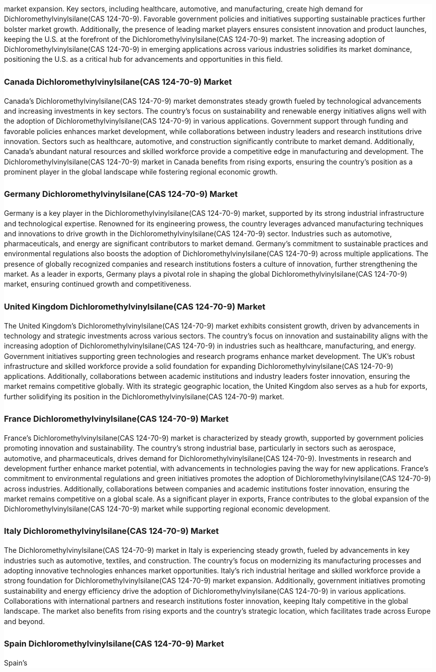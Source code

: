 market expansion. Key sectors, including healthcare, automotive, and manufacturing, create high demand for Dichloromethylvinylsilane(CAS 124-70-9). Favorable government policies and initiatives supporting sustainable practices further bolster market growth. Additionally, the presence of leading market players ensures consistent innovation and product launches, keeping the U.S. at the forefront of the Dichloromethylvinylsilane(CAS 124-70-9) market. The increasing adoption of Dichloromethylvinylsilane(CAS 124-70-9) in emerging applications across various industries solidifies its market dominance, positioning the U.S. as a critical hub for advancements and opportunities in this field.</p><h3>Canada Dichloromethylvinylsilane(CAS 124-70-9) Market</h3><p>Canada&rsquo;s Dichloromethylvinylsilane(CAS 124-70-9) market demonstrates steady growth fueled by technological advancements and increasing investments in key sectors. The country&rsquo;s focus on sustainability and renewable energy initiatives aligns well with the adoption of Dichloromethylvinylsilane(CAS 124-70-9) in various applications. Government support through funding and favorable policies enhances market development, while collaborations between industry leaders and research institutions drive innovation. Sectors such as healthcare, automotive, and construction significantly contribute to market demand. Additionally, Canada&rsquo;s abundant natural resources and skilled workforce provide a competitive edge in manufacturing and development. The Dichloromethylvinylsilane(CAS 124-70-9) market in Canada benefits from rising exports, ensuring the country&rsquo;s position as a prominent player in the global landscape while fostering regional economic growth.</p><h3>Germany Dichloromethylvinylsilane(CAS 124-70-9) Market</h3><p>Germany is a key player in the Dichloromethylvinylsilane(CAS 124-70-9) market, supported by its strong industrial infrastructure and technological expertise. Renowned for its engineering prowess, the country leverages advanced manufacturing techniques and innovations to drive growth in the Dichloromethylvinylsilane(CAS 124-70-9) sector. Industries such as automotive, pharmaceuticals, and energy are significant contributors to market demand. Germany&rsquo;s commitment to sustainable practices and environmental regulations also boosts the adoption of Dichloromethylvinylsilane(CAS 124-70-9) across multiple applications. The presence of globally recognized companies and research institutions fosters a culture of innovation, further strengthening the market. As a leader in exports, Germany plays a pivotal role in shaping the global Dichloromethylvinylsilane(CAS 124-70-9) market, ensuring continued growth and competitiveness.</p><h3>United Kingdom Dichloromethylvinylsilane(CAS 124-70-9) Market</h3><p>The United Kingdom&rsquo;s Dichloromethylvinylsilane(CAS 124-70-9) market exhibits consistent growth, driven by advancements in technology and strategic investments across various sectors. The country&rsquo;s focus on innovation and sustainability aligns with the increasing adoption of Dichloromethylvinylsilane(CAS 124-70-9) in industries such as healthcare, manufacturing, and energy. Government initiatives supporting green technologies and research programs enhance market development. The UK&rsquo;s robust infrastructure and skilled workforce provide a solid foundation for expanding Dichloromethylvinylsilane(CAS 124-70-9) applications. Additionally, collaborations between academic institutions and industry leaders foster innovation, ensuring the market remains competitive globally. With its strategic geographic location, the United Kingdom also serves as a hub for exports, further solidifying its position in the Dichloromethylvinylsilane(CAS 124-70-9) market.</p><h3>France Dichloromethylvinylsilane(CAS 124-70-9) Market</h3><p>France&rsquo;s Dichloromethylvinylsilane(CAS 124-70-9) market is characterized by steady growth, supported by government policies promoting innovation and sustainability. The country&rsquo;s strong industrial base, particularly in sectors such as aerospace, automotive, and pharmaceuticals, drives demand for Dichloromethylvinylsilane(CAS 124-70-9). Investments in research and development further enhance market potential, with advancements in technologies paving the way for new applications. France&rsquo;s commitment to environmental regulations and green initiatives promotes the adoption of Dichloromethylvinylsilane(CAS 124-70-9) across industries. Additionally, collaborations between companies and academic institutions foster innovation, ensuring the market remains competitive on a global scale. As a significant player in exports, France contributes to the global expansion of the Dichloromethylvinylsilane(CAS 124-70-9) market while supporting regional economic development.</p><h3>Italy Dichloromethylvinylsilane(CAS 124-70-9) Market</h3><p>The Dichloromethylvinylsilane(CAS 124-70-9) market in Italy is experiencing steady growth, fueled by advancements in key industries such as automotive, textiles, and construction. The country&rsquo;s focus on modernizing its manufacturing processes and adopting innovative technologies enhances market opportunities. Italy&rsquo;s rich industrial heritage and skilled workforce provide a strong foundation for Dichloromethylvinylsilane(CAS 124-70-9) market expansion. Additionally, government initiatives promoting sustainability and energy efficiency drive the adoption of Dichloromethylvinylsilane(CAS 124-70-9) in various applications. Collaborations with international partners and research institutions foster innovation, keeping Italy competitive in the global landscape. The market also benefits from rising exports and the country&rsquo;s strategic location, which facilitates trade across Europe and beyond.</p><h3>Spain Dichloromethylvinylsilane(CAS 124-70-9) Market</h3><p>Spain&rsquo;s